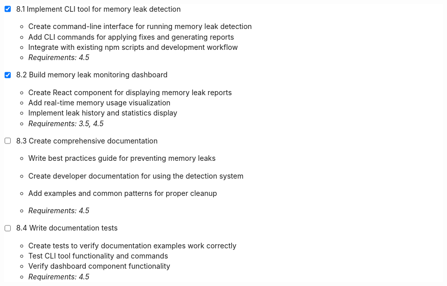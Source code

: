 - [x] 8.1 Implement CLI tool for memory leak detection


  - Create command-line interface for running memory leak detection
  - Add CLI commands for applying fixes and generating reports
  - Integrate with existing npm scripts and development workflow
  - _Requirements: 4.5_

- [x] 8.2 Build memory leak monitoring dashboard


  - Create React component for displaying memory leak reports
  - Add real-time memory usage visualization
  - Implement leak history and statistics display
  - _Requirements: 3.5, 4.5_



- [ ] 8.3 Create comprehensive documentation
  - Write best practices guide for preventing memory leaks
  - Create developer documentation for using the detection system
  - Add examples and common patterns for proper cleanup

  - _Requirements: 4.5_

- [ ] 8.4 Write documentation tests
  - Create tests to verify documentation examples work correctly
  - Test CLI tool functionality and commands
  - Verify dashboard component functionality
  - _Requirements: 4.5_